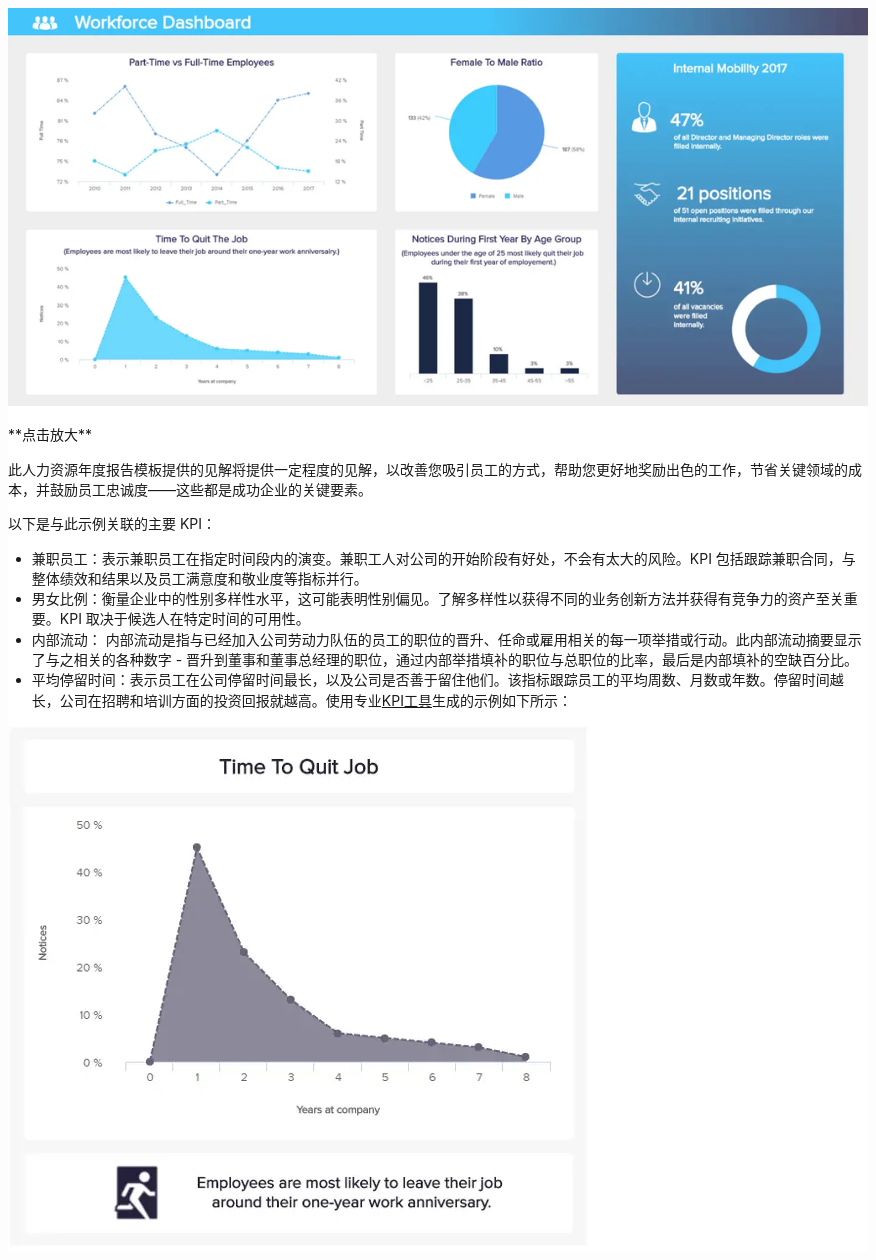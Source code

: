 ![每周，每月和每年的人力资源报告模板，以增强您的管理](images/6db3ea7c2430409a9180e18f6ab775eb.png~tplv-r2kw2awwi5-image.webp "每周，每月和每年的人力资源报告模板，以增强您的管理")

\*\*点击放大\*\*

此人力资源年度报告模板提供的见解将提供一定程度的见解，以改善您吸引员工的方式，帮助您更好地奖励出色的工作，节省关键领域的成本，并鼓励员工忠诚度——这些都是成功企业的关键要素。

以下是与此示例关联的主要 KPI：

- 兼职员工：表示兼职员工在指定时间段内的演变。兼职工人对公司的开始阶段有好处，不会有太大的风险。KPI 包括跟踪兼职合同，与整体绩效和结果以及员工满意度和敬业度等指标并行。
- 男女比例：衡量企业中的性别多样性水平，这可能表明性别偏见。了解多样性以获得不同的业务创新方法并获得有竞争力的资产至关重要。KPI 取决于候选人在特定时间的可用性。
- 内部流动： 内部流动是指与已经加入公司劳动力队伍的员工的职位的晋升、任命或雇用相关的每一项举措或行动。此内部流动摘要显示了与之相关的各种数字 - 晋升到董事和董事总经理的职位，通过内部举措填补的职位与总职位的比率，最后是内部填补的空缺百分比。
- 平均停留时间：表示员工在公司停留时间最长，以及公司是否善于留住他们。该指标跟踪员工的平均周数、月数或年数。停留时间越长，公司在招聘和培训方面的投资回报就越高。使用专业[KPI工具](https://www.datafocus.ai/infos/kpi-reporting)生成的示例如下所示：

![每周，每月和每年的人力资源报告模板，以增强您的管理](images/1cfc6b9699acfa5161a689cd335509c6.png~tplv-r2kw2awwi5-image.webp "每周，每月和每年的人力资源报告模板，以增强您的管理")
